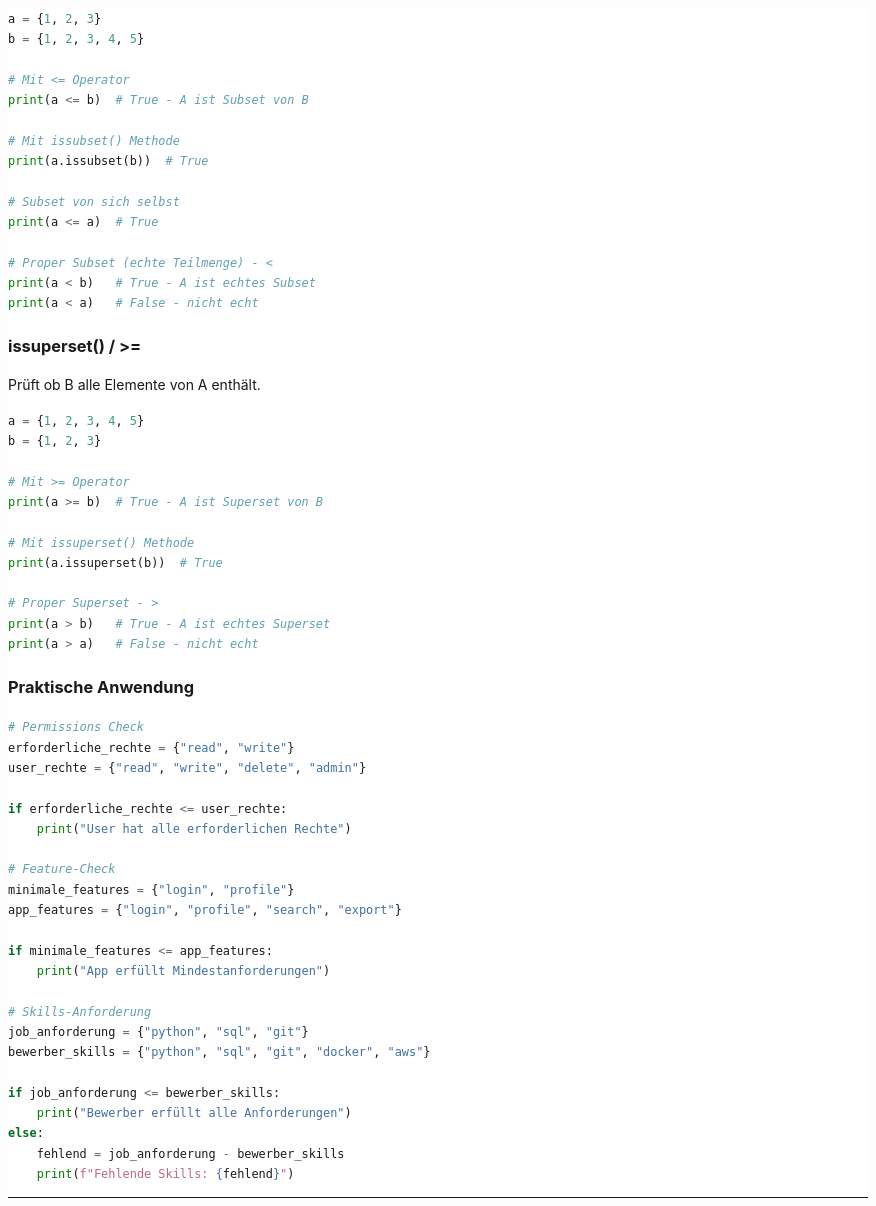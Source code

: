 ```python
a = {1, 2, 3}
b = {1, 2, 3, 4, 5}

# Mit <= Operator
print(a <= b)  # True - A ist Subset von B

# Mit issubset() Methode
print(a.issubset(b))  # True

# Subset von sich selbst
print(a <= a)  # True

# Proper Subset (echte Teilmenge) - <
print(a < b)   # True - A ist echtes Subset
print(a < a)   # False - nicht echt
```

### issuperset() / >=

Prüft ob B alle Elemente von A enthält.

```python
a = {1, 2, 3, 4, 5}
b = {1, 2, 3}

# Mit >= Operator
print(a >= b)  # True - A ist Superset von B

# Mit issuperset() Methode
print(a.issuperset(b))  # True

# Proper Superset - >
print(a > b)   # True - A ist echtes Superset
print(a > a)   # False - nicht echt
```

### Praktische Anwendung

```python
# Permissions Check
erforderliche_rechte = {"read", "write"}
user_rechte = {"read", "write", "delete", "admin"}

if erforderliche_rechte <= user_rechte:
    print("User hat alle erforderlichen Rechte")

# Feature-Check
minimale_features = {"login", "profile"}
app_features = {"login", "profile", "search", "export"}

if minimale_features <= app_features:
    print("App erfüllt Mindestanforderungen")

# Skills-Anforderung
job_anforderung = {"python", "sql", "git"}
bewerber_skills = {"python", "sql", "git", "docker", "aws"}

if job_anforderung <= bewerber_skills:
    print("Bewerber erfüllt alle Anforderungen")
else:
    fehlend = job_anforderung - bewerber_skills
    print(f"Fehlende Skills: {fehlend}")
```

---